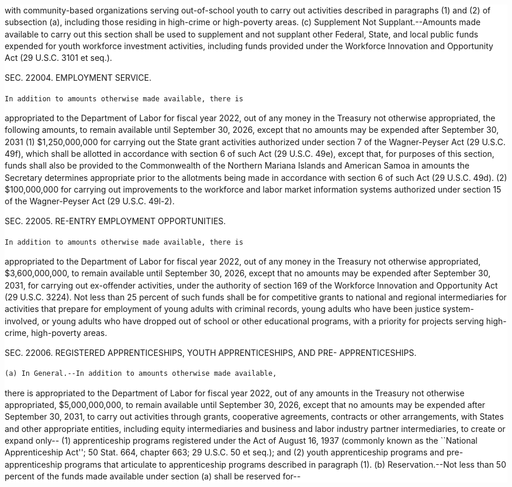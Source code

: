 with community-based organizations serving out-of-school youth to carry 
out activities described in paragraphs (1) and (2) of subsection (a), 
including those residing in high-crime or high-poverty areas.
    (c) Supplement Not Supplant.--Amounts made available to carry out 
this section shall be used to supplement and not supplant other 
Federal, State, and local public funds expended for youth workforce 
investment activities, including funds provided under the Workforce 
Innovation and Opportunity Act (29 U.S.C. 3101 et seq.).

SEC. 22004. EMPLOYMENT SERVICE.

    In addition to amounts otherwise made available, there is 
appropriated to the Department of Labor for fiscal year 2022, out of 
any money in the Treasury not otherwise appropriated, the following 
amounts, to remain available until September 30, 2026, except that no 
amounts may be expended after September 30, 2031
            (1) $1,250,000,000 for carrying out the State grant 
        activities authorized under section 7 of the Wagner-Peyser Act 
        (29 U.S.C. 49f), which shall be allotted in accordance with 
        section 6 of such Act (29 U.S.C. 49e), except that, for 
        purposes of this section, funds shall also be provided to the 
        Commonwealth of the Northern Mariana Islands and American Samoa 
        in amounts the Secretary determines appropriate prior to the 
        allotments being made in accordance with section 6 of such Act 
        (29 U.S.C. 49d).
            (2) $100,000,000 for carrying out improvements to the 
        workforce and labor market information systems authorized under 
        section 15 of the Wagner-Peyser Act (29 U.S.C. 49l-2).

SEC. 22005. RE-ENTRY EMPLOYMENT OPPORTUNITIES.

    In addition to amounts otherwise made available, there is 
appropriated to the Department of Labor for fiscal year 2022, out of 
any money in the Treasury not otherwise appropriated, $3,600,000,000, 
to remain available until September 30, 2026, except that no amounts 
may be expended after September 30, 2031, for carrying out ex-offender 
activities, under the authority of section 169 of the Workforce 
Innovation and Opportunity Act (29 U.S.C. 3224). Not less than 25 
percent of such funds shall be for competitive grants to national and 
regional intermediaries for activities that prepare for employment of 
young adults with criminal records, young adults who have been justice 
system-involved, or young adults who have dropped out of school or 
other educational programs, with a priority for projects serving high-
crime, high-poverty areas.

SEC. 22006. REGISTERED APPRENTICESHIPS, YOUTH APPRENTICESHIPS, AND PRE-
              APPRENTICESHIPS.

    (a) In General.--In addition to amounts otherwise made available, 
there is appropriated to the Department of Labor for fiscal year 2022, 
out of any amounts in the Treasury not otherwise appropriated, 
$5,000,000,000, to remain available until September 30, 2026, except 
that no amounts may be expended after September 30, 2031, to carry out 
activities through grants, cooperative agreements, contracts or other 
arrangements, with States and other appropriate entities, including 
equity intermediaries and business and labor industry partner 
intermediaries, to create or expand only--
            (1) apprenticeship programs registered under the Act of 
        August 16, 1937 (commonly known as the ``National 
        Apprenticeship Act''; 50 Stat. 664, chapter 663; 29 U.S.C. 50 
        et seq.); and
            (2) youth apprenticeship programs and pre-apprenticeship 
        programs that articulate to apprenticeship programs described 
        in paragraph (1).
    (b) Reservation.--Not less than 50 percent of the funds made 
available under section (a) shall be reserved for--